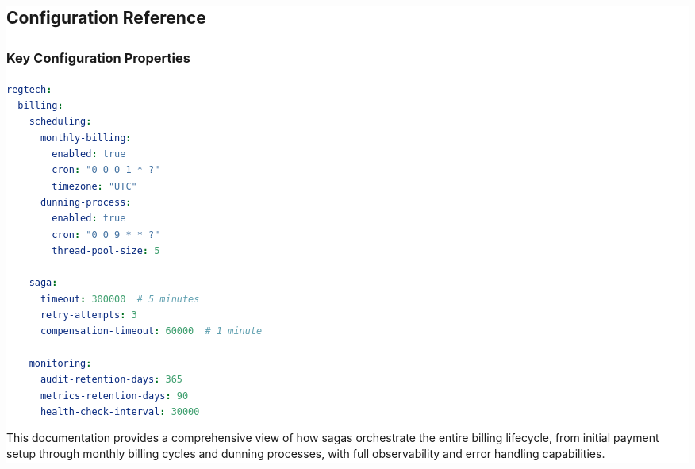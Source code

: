 ## Configuration Reference

### Key Configuration Properties

```yaml
regtech:
  billing:
    scheduling:
      monthly-billing:
        enabled: true
        cron: "0 0 0 1 * ?"
        timezone: "UTC"
      dunning-process:
        enabled: true
        cron: "0 0 9 * * ?"
        thread-pool-size: 5
    
    saga:
      timeout: 300000  # 5 minutes
      retry-attempts: 3
      compensation-timeout: 60000  # 1 minute
    
    monitoring:
      audit-retention-days: 365
      metrics-retention-days: 90
      health-check-interval: 30000
```

This documentation provides a comprehensive view of how sagas orchestrate the entire billing lifecycle, from initial payment setup through monthly billing cycles and dunning processes, with full observability and error handling capabilities.